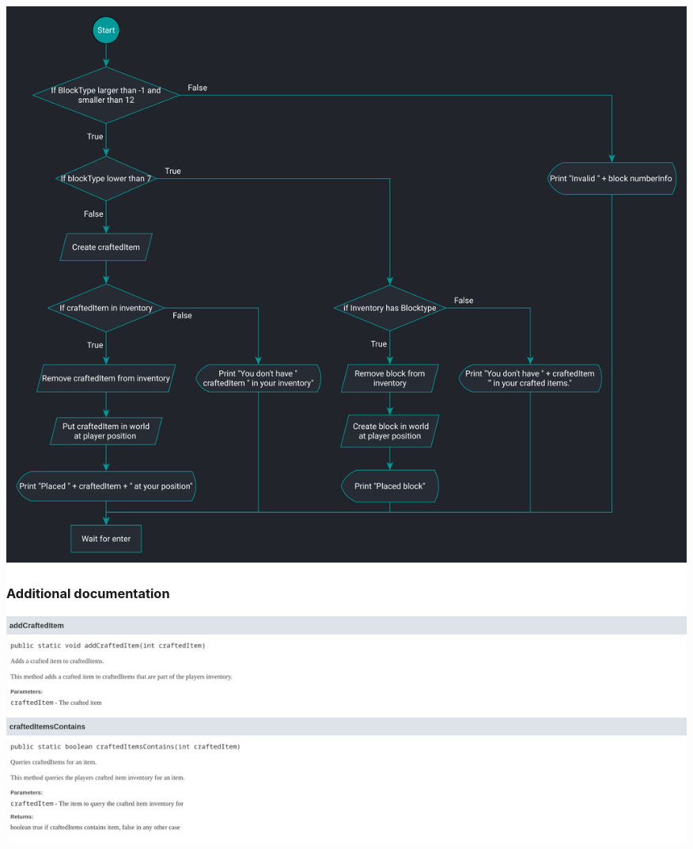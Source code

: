 <img src="./functions/src/flowchart-placeBlock.svg" alt="flowchart-placeBlock.svg"/>


<div style="page-break-after: always;"></div>

### Additional documentation


<img src="./docs/src/docs-addCraftedItem.png" alt="docs-addCraftedItem.png"/>
<img src="./docs/src/docs-craftedItemsContains0.png" alt="docs-craftedItemsContains0.png"/>